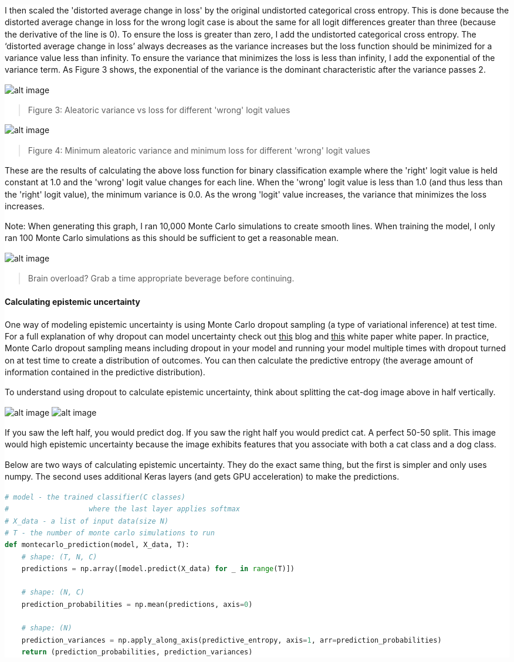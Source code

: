 I then scaled the 'distorted average change in loss' by the original undistorted categorical cross entropy. This is done because the distorted average change in loss for the wrong logit case is about the same for all logit differences greater than three (because the derivative of the line is 0). To ensure the loss is greater than zero, I add the undistorted categorical cross entropy. The ‘distorted average change in loss’ always decreases as the variance increases but the loss function should be minimized for a variance value less than infinity. To ensure the variance that minimizes the loss is less than infinity, I add the exponential of the variance term. As Figure 3 shows, the exponential of the variance is the dominant characteristic after the variance passes 2. 

![alt image][image1]
> Figure 3: Aleatoric variance vs loss for different 'wrong' logit values

![alt image][image14]
> Figure 4: Minimum aleatoric variance and minimum loss for different 'wrong' logit values

These are the results of calculating the above loss function for binary classification example where the 'right' logit value is held constant at 1.0 and the 'wrong' logit value changes for each line. When the 'wrong' logit value is less than 1.0 (and thus less than the 'right' logit value), the minimum variance is 0.0. As the wrong 'logit' value increases, the variance that minimizes the loss increases.

Note: When generating this graph, I ran 10,000 Monte Carlo simulations to create smooth lines. When training the model, I only ran 100 Monte Carlo simulations as this should be sufficient to get a reasonable mean. 

![alt image][remoteimage5]
> Brain overload? Grab a time appropriate beverage before continuing.

#### Calculating epistemic uncertainty
One way of modeling epistemic uncertainty is using Monte Carlo dropout sampling (a type of variational inference) at test time. For a full explanation of why dropout can model uncertainty check out [this](http://mlg.eng.cam.ac.uk/yarin/blog_3d801aa532c1ce.html) blog and [this](https://arxiv.org/pdf/1703.04977.pdf) white paper white paper. In practice, Monte Carlo dropout sampling means including dropout in your model and running your model multiple times with dropout turned on at test time to create a distribution of outcomes. You can then calculate the predictive entropy (the average amount of information contained in the predictive distribution). 

To understand using dropout to calculate epistemic uncertainty, think about splitting the cat-dog image above in half vertically.

![alt image][image11] ![alt image][image12]

If you saw the left half, you would predict dog. If you saw the right half you would predict cat. A perfect 50-50 split. This image would high epistemic uncertainty because the image exhibits features that you associate with both a cat class and a dog class.

Below are two ways of calculating epistemic uncertainty. They do the exact same thing, but the first is simpler and only uses numpy. The second uses additional Keras layers (and gets GPU acceleration) to make the predictions.

```python
# model - the trained classifier(C classes) 
#					where the last layer applies softmax
# X_data - a list of input data(size N)
# T - the number of monte carlo simulations to run
def montecarlo_prediction(model, X_data, T):
	# shape: (T, N, C)
	predictions = np.array([model.predict(X_data) for _ in range(T)])

	# shape: (N, C)
	prediction_probabilities = np.mean(predictions, axis=0)
	
	# shape: (N)
	prediction_variances = np.apply_along_axis(predictive_entropy, axis=1, arr=prediction_probabilities)
	return (prediction_probabilities, prediction_variances)
```

[//]: # (Image References)
[remoteimage1]: https://www.new-york-city-travel-tips.com/wp-content/uploads/2014/01/manhattanhenge-2-590x394.jpg "Under/over exposed example"
[remoteimage2]: https://neil.fraser.name/writing/tank/tank-yes.jpg "Tank"
[remoteimage3]: https://neil.fraser.name/writing/tank/tank-no.jpg "No tank"
[remoteimage4]: https://cdn-images-1.medium.com/max/2000/1*m0T_vjg4mOJNIvel1JXGqQ.png "Kalman filter"
[remoteimage5]: https://motivationdedication.files.wordpress.com/2013/03/workoverload.jpg?w=300&h=225 "Work overload"
[image1]: https://github.com/kyle-dorman/bayesian-neural-network-blogpost/blob/master/blog_images/aleatoric_variance_loss_function_analysis.png "Aleatoric variance vs loss for different 'wrong' logit values"
[image2]: https://github.com/kyle-dorman/bayesian-neural-network-blogpost/blob/master/blog_images/catdog.png "Ambiguity example"
[image3]: https://github.com/kyle-dorman/bayesian-neural-network-blogpost/blob/master/blog_images/example_images.png "Example Cifar10 images"
[image4]: https://github.com/kyle-dorman/bayesian-neural-network-blogpost/blob/master/blog_images/gammas.png "Example image with different gamma values"
[image5]: https://github.com/kyle-dorman/bayesian-neural-network-blogpost/blob/master/blog_images/max_aleatoric_uncertainty_test.png "Max Aleatoric Uncertainty"
[image6]: https://github.com/kyle-dorman/bayesian-neural-network-blogpost/blob/master/blog_images/max_epistemic_uncertainty_test.png "Max Epistemic Uncertainty"
[image7]: https://github.com/kyle-dorman/bayesian-neural-network-blogpost/blob/master/blog_images/softmax_categorical_crossentropy_v_logit_difference.png "Softmax categorical cross entropy vs. logit difference"
[image8]: https://github.com/kyle-dorman/bayesian-neural-network-blogpost/blob/master/blog_images/test_stats.png "Stats"
[image9]: https://github.com/kyle-dorman/bayesian-neural-network-blogpost/blob/master/blog_images/test_first_second_rest_stats.png "Stats by correct label logit position"
[image10]: https://github.com/kyle-dorman/bayesian-neural-network-blogpost/blob/master/blog_images/change_logit_loss_analysis.png "Change in logit loss"
[image11]: https://github.com/kyle-dorman/bayesian-neural-network-blogpost/blob/master/blog_images/catdog_just_dog.png "Just dog"
[image12]: https://github.com/kyle-dorman/bayesian-neural-network-blogpost/blob/master/blog_images/catdog_just_cat.png "Just cat"
[image13]: https://github.com/kyle-dorman/bayesian-neural-network-blogpost/blob/master/blog_images/augmented_vs_original_uncertainty.png "Uncertainty: augmented vs original images"
[image14]: https://github.com/kyle-dorman/bayesian-neural-network-blogpost/blob/master/blog_images/aleatoric_variance_loss_values.png "Minimum aleatoric variance and minimum loss for different incorrect logit values"
[image15]: https://github.com/kyle-dorman/bayesian-neural-network-blogpost/blob/master/blog_images/elu.jpg "ELU activation function"
[image16]: https://github.com/kyle-dorman/bayesian-neural-network-blogpost/blob/master/blog_images/blank-wall.jpg "Lack of visual features example"
[image17]: https://github.com/kyle-dorman/bayesian-neural-network-blogpost/blob/master/blog_images/semi-truck-glare.jpg "Truck with glare"
[image18]: https://github.com/kyle-dorman/bayesian-neural-network-blogpost/blob/master/blog_images/alex_kendall_uncertainty_types.jpg "Segmentation uncertainty"
[image19]: https://github.com/kyle-dorman/bayesian-neural-network-blogpost/blob/master/blog_images/stanford_occlusions.png "Occlusion example"
[image20]: https://github.com/kyle-dorman/bayesian-neural-network-blogpost/blob/master/blog_images/thanks-for-all-the-fish.jpg "Thanks for all the fish"
[image21]: https://github.com/kyle-dorman/bayesian-neural-network-blogpost/blob/master/blog_images/bayesian-deep-learning.jpg "Bayesian deep learning"
